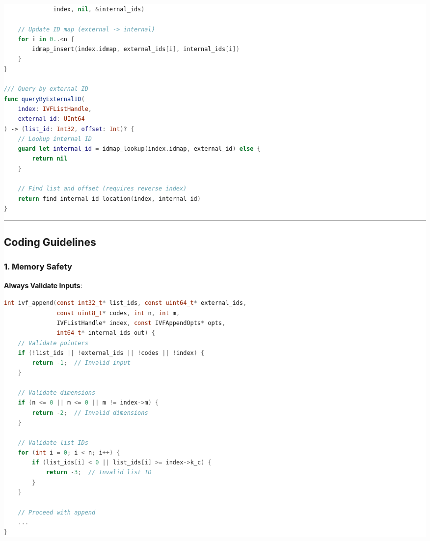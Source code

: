 ```swift
              index, nil, &internal_ids)

    // Update ID map (external -> internal)
    for i in 0..<n {
        idmap_insert(index.idmap, external_ids[i], internal_ids[i])
    }
}

/// Query by external ID
func queryByExternalID(
    index: IVFListHandle,
    external_id: UInt64
) -> (list_id: Int32, offset: Int)? {
    // Lookup internal ID
    guard let internal_id = idmap_lookup(index.idmap, external_id) else {
        return nil
    }

    // Find list and offset (requires reverse index)
    return find_internal_id_location(index, internal_id)
}
```

---

## Coding Guidelines

### 1. Memory Safety

**Always Validate Inputs**:
```c
int ivf_append(const int32_t* list_ids, const uint64_t* external_ids,
               const uint8_t* codes, int n, int m,
               IVFListHandle* index, const IVFAppendOpts* opts,
               int64_t* internal_ids_out) {
    // Validate pointers
    if (!list_ids || !external_ids || !codes || !index) {
        return -1;  // Invalid input
    }

    // Validate dimensions
    if (n <= 0 || m <= 0 || m != index->m) {
        return -2;  // Invalid dimensions
    }

    // Validate list IDs
    for (int i = 0; i < n; i++) {
        if (list_ids[i] < 0 || list_ids[i] >= index->k_c) {
            return -3;  // Invalid list ID
        }
    }

    // Proceed with append
    ...
}
```
